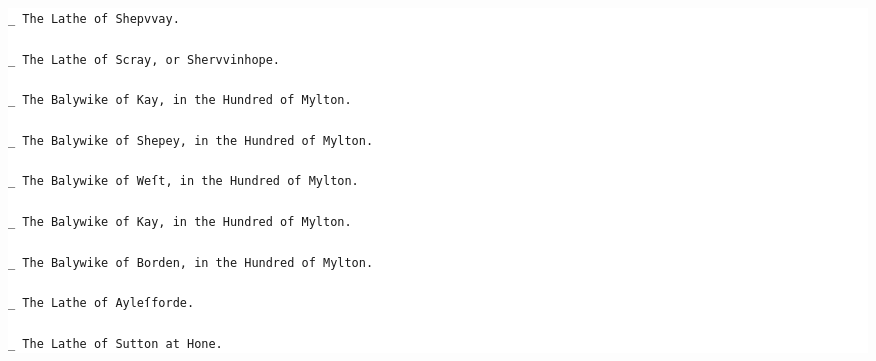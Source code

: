     _ The Lathe of Shepvvay.

    _ The Lathe of Scray, or Shervvinhope.

    _ The Balywike of Kay, in the Hundred of Mylton.

    _ The Balywike of Shepey, in the Hundred of Mylton.

    _ The Balywike of Weſt, in the Hundred of Mylton.

    _ The Balywike of Kay, in the Hundred of Mylton.

    _ The Balywike of Borden, in the Hundred of Mylton.

    _ The Lathe of Ayleſforde.

    _ The Lathe of Sutton at Hone.

